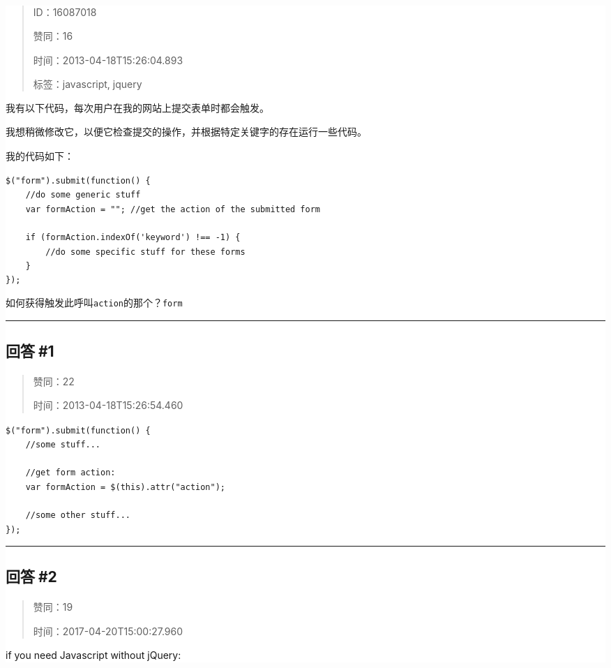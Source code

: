 > ID：16087018
> 
> 赞同：16
> 
> 时间：2013-04-18T15:26:04.893
> 
> 标签：javascript, jquery

我有以下代码，每次用户在我的网站上提交表单时都会触发。

我想稍微修改它，以便它检查提交的操作，并根据特定关键字的存在运行一些代码。

我的代码如下：

```
$("form").submit(function() {
    //do some generic stuff
    var formAction = ""; //get the action of the submitted form

    if (formAction.indexOf('keyword') !== -1) {
        //do some specific stuff for these forms
    }
}); 
```

如何获得触发此呼叫`action`的那个？`form`

* * *

## 回答 #1

> 赞同：22
> 
> 时间：2013-04-18T15:26:54.460

```
$("form").submit(function() {
    //some stuff...

    //get form action:
    var formAction = $(this).attr("action");

    //some other stuff...
}); 
```

* * *

## 回答 #2

> 赞同：19
> 
> 时间：2017-04-20T15:00:27.960

if you need Javascript without jQuery:

